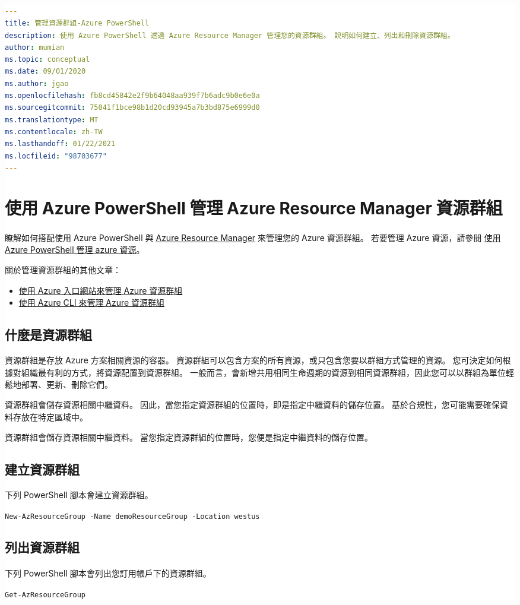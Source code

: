 ```yaml
---
title: 管理資源群組-Azure PowerShell
description: 使用 Azure PowerShell 透過 Azure Resource Manager 管理您的資源群組。 說明如何建立、列出和刪除資源群組。
author: mumian
ms.topic: conceptual
ms.date: 09/01/2020
ms.author: jgao
ms.openlocfilehash: fb8cd45842e2f9b64048aa939f7b6adc9b0e6e0a
ms.sourcegitcommit: 75041f1bce98b1d20cd93945a7b3bd875e6999d0
ms.translationtype: MT
ms.contentlocale: zh-TW
ms.lasthandoff: 01/22/2021
ms.locfileid: "98703677"
---
```

# <a name="manage-azure-resource-manager-resource-groups-by-using-azure-powershell"></a>使用 Azure PowerShell 管理 Azure Resource Manager 資源群組

瞭解如何搭配使用 Azure PowerShell 與 [Azure Resource Manager](overview.md) 來管理您的 Azure 資源群組。 若要管理 Azure 資源，請參閱 [使用 Azure PowerShell 管理 azure 資源](manage-resources-powershell.md)。

關於管理資源群組的其他文章：

- [使用 Azure 入口網站來管理 Azure 資源群組](manage-resources-portal.md)
- [使用 Azure CLI 來管理 Azure 資源群組](manage-resources-cli.md)

## <a name="what-is-a-resource-group"></a>什麼是資源群組

資源群組是存放 Azure 方案相關資源的容器。 資源群組可以包含方案的所有資源，或只包含您要以群組方式管理的資源。 您可決定如何根據對組織最有利的方式，將資源配置到資源群組。 一般而言，會新增共用相同生命週期的資源到相同資源群組，因此您可以以群組為單位輕鬆地部署、更新、刪除它們。

資源群組會儲存資源相關中繼資料。 因此，當您指定資源群組的位置時，即是指定中繼資料的儲存位置。 基於合規性，您可能需要確保資料存放在特定區域中。

資源群組會儲存資源相關中繼資料。 當您指定資源群組的位置時，您便是指定中繼資料的儲存位置。

## <a name="create-resource-groups"></a>建立資源群組

下列 PowerShell 腳本會建立資源群組。

```azurepowershell-interactive
New-AzResourceGroup -Name demoResourceGroup -Location westus
```

## <a name="list-resource-groups"></a>列出資源群組

下列 PowerShell 腳本會列出您訂用帳戶下的資源群組。

```azurepowershell-interactive
Get-AzResourceGroup
```

